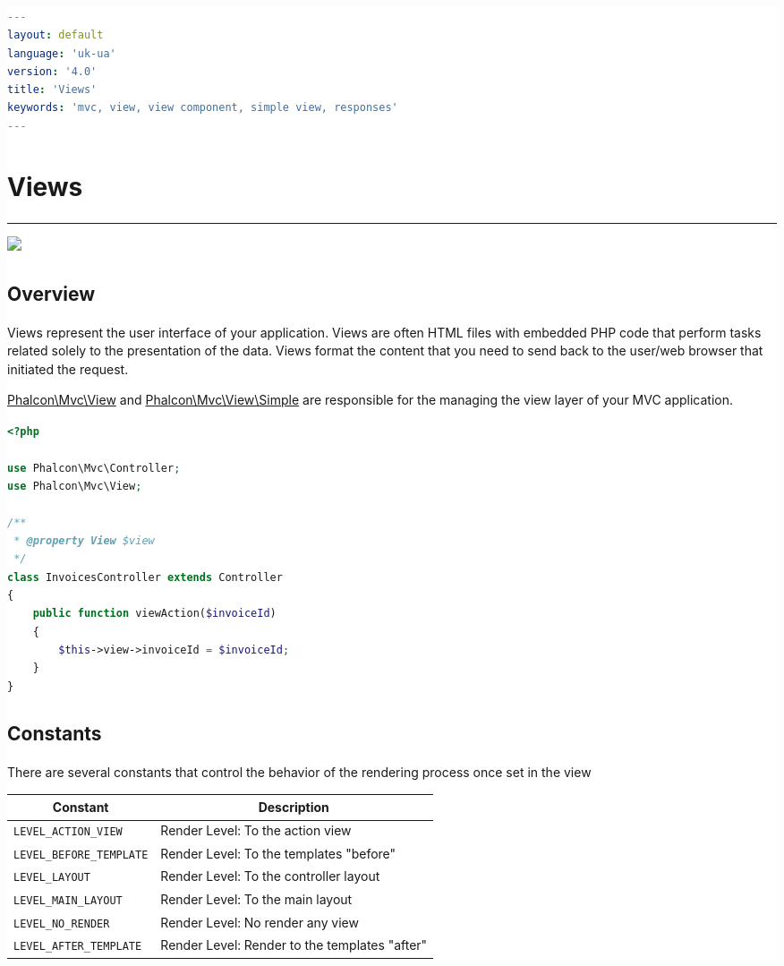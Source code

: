 ```yaml
---
layout: default
language: 'uk-ua'
version: '4.0'
title: 'Views'
keywords: 'mvc, view, view component, simple view, responses'
---
```


# Views

* * *

![](/assets/images/document-status-stable-success.svg)

## Overview

Views represent the user interface of your application. Views are often HTML files with embedded PHP code that perform tasks related solely to the presentation of the data. Views format the content that you need to send back to the user/web browser that initiated the request.

[Phalcon\Mvc\View](api/phalcon_mvc#mvc-view) and [Phalcon\Mvc\View\Simple](api/phalcon_mvc#mvc-view-simple) are responsible for the managing the view layer of your MVC application.

```php
<?php

use Phalcon\Mvc\Controller;
use Phalcon\Mvc\View;

/**
 * @property View $view
 */
class InvoicesController extends Controller
{
    public function viewAction($invoiceId)
    {
        $this->view->invoiceId = $invoiceId;
    }
}
```

## Constants

There are several constants that control the behavior of the rendering process once set in the view

| Constant                | Description                                   |
| ----------------------- | --------------------------------------------- |
| `LEVEL_ACTION_VIEW`     | Render Level: To the action view              |
| `LEVEL_BEFORE_TEMPLATE` | Render Level: To the templates "before"       |
| `LEVEL_LAYOUT`          | Render Level: To the controller layout        |
| `LEVEL_MAIN_LAYOUT`     | Render Level: To the main layout              |
| `LEVEL_NO_RENDER`       | Render Level: No render any view              |
| `LEVEL_AFTER_TEMPLATE`  | Render Level: Render to the templates "after" |
